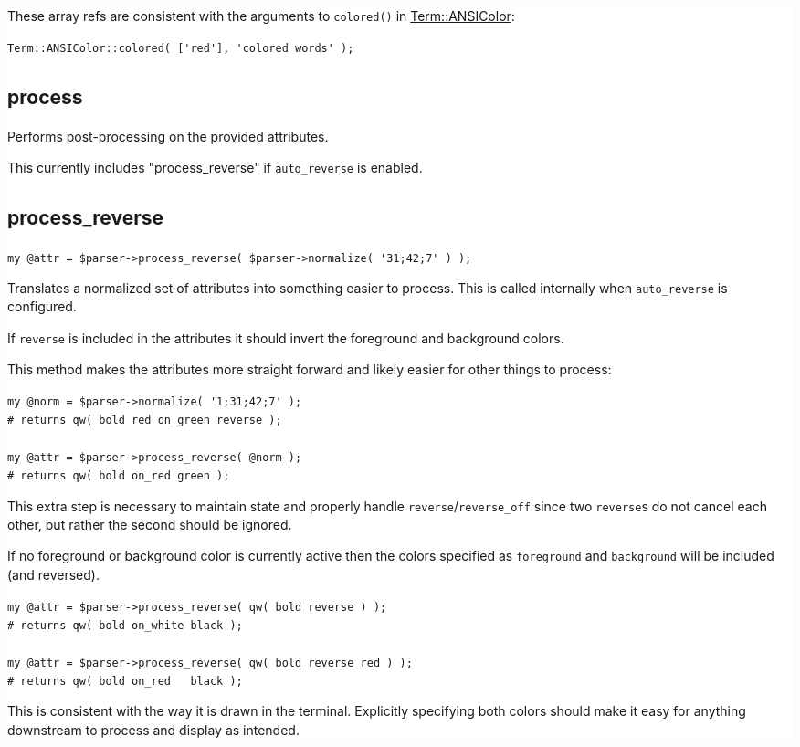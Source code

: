 These array refs are consistent with the arguments to
`colored()` in [Term::ANSIColor](https://metacpan.org/pod/Term%3A%3AANSIColor):

    Term::ANSIColor::colored( ['red'], 'colored words' );

## process

Performs post-processing on the provided attributes.

This currently includes ["process\_reverse"](#process_reverse)
if `auto_reverse` is enabled.

## process\_reverse

    my @attr = $parser->process_reverse( $parser->normalize( '31;42;7' ) );

Translates a normalized set of attributes into something easier to process.
This is called internally when `auto_reverse` is configured.

If `reverse` is included in the attributes
it should invert the foreground and background colors.

This method makes the attributes more straight forward
and likely easier for other things to process:

    my @norm = $parser->normalize( '1;31;42;7' );
    # returns qw( bold red on_green reverse );

    my @attr = $parser->process_reverse( @norm );
    # returns qw( bold on_red green );

This extra step is necessary to maintain state
and properly handle `reverse`/`reverse_off`
since two `reverse`s do not cancel each other,
but rather the second should be ignored.

If no foreground or background color is currently active
then the colors specified as `foreground` and `background`
will be included (and reversed).

    my @attr = $parser->process_reverse( qw( bold reverse ) );
    # returns qw( bold on_white black );

    my @attr = $parser->process_reverse( qw( bold reverse red ) );
    # returns qw( bold on_red   black );

This is consistent with the way it is drawn in the terminal.
Explicitly specifying both colors should make it easy
for anything downstream to process and display as intended.

